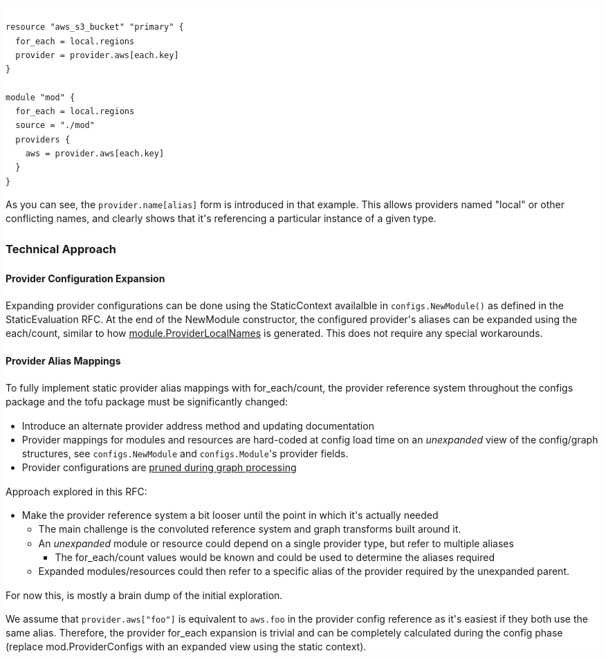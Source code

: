 ```hcl

resource "aws_s3_bucket" "primary" {
  for_each = local.regions
  provider = provider.aws[each.key]
}

module "mod" {
  for_each = local.regions
  source = "./mod"
  providers {
    aws = provider.aws[each.key]
  }
}
```

As you can see, the `provider.name[alias]` form is introduced in that example.  This allows providers named "local" or other conflicting names, and clearly shows that it's referencing a particular instance of a given type.

### Technical Approach

#### Provider Configuration Expansion

Expanding provider configurations can be done using the StaticContext availalble in `configs.NewModule()` as defined in the StaticEvaluation RFC. At the end of the NewModule constructor, the configured provider's aliases can be expanded using the each/count, similar to how [module.ProviderLocalNames](https://github.com/opentofu/opentofu/blob/290fbd66d3f95d3fa413534c4d5e14ef7d95ea2e/internal/configs/module.go#L186) is generated. This does not require any special workarounds.

#### Provider Alias Mappings

To fully implement static provider alias mappings with for_each/count, the provider reference system throughout the configs package and the tofu package must be significantly changed:
* Introduce an alternate provider address method and updating documentation
* Provider mappings for modules and resources are hard-coded at config load time on an *unexpanded* view of the config/graph structures, see `configs.NewModule` and `configs.Module`'s provider fields.
* Provider configurations are [pruned during graph processing](../docs/provider-references.md#Provider-Workflow)

Approach explored in this RFC:
* Make the provider reference system a bit looser until the point in which it's actually needed
  - The main challenge is the convoluted reference system and graph transforms built around it.
  - An *unexpanded* module or resource could depend on a single provider type, but refer to multiple aliases
    - The for_each/count values would be known and could be used to determine the aliases required
  - Expanded modules/resources could then refer to a specific alias of the provider required by the unexpanded parent.


For now this, is mostly a brain dump of the initial exploration.

We assume that `provider.aws["foo"]` is equivalent to `aws.foo` in the provider config reference as it's easiest if they both use the same alias.  Therefore, the provider for_each expansion is trivial and can be completely calculated during the config phase (replace mod.ProviderConfigs with an expanded view using the static context).
